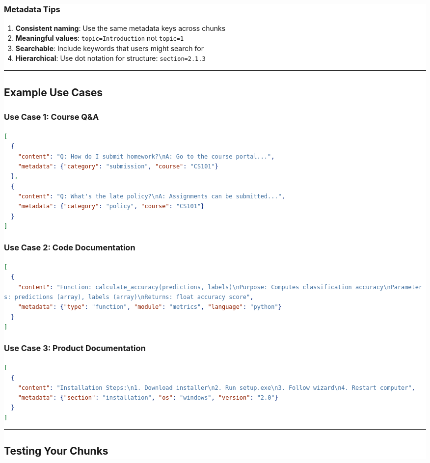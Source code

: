 ### Metadata Tips
1. **Consistent naming**: Use the same metadata keys across chunks
2. **Meaningful values**: `topic=Introduction` not `topic=1`
3. **Searchable**: Include keywords that users might search for
4. **Hierarchical**: Use dot notation for structure: `section=2.1.3`

---

## Example Use Cases

### Use Case 1: Course Q&A
```json
[
  {
    "content": "Q: How do I submit homework?\nA: Go to the course portal...",
    "metadata": {"category": "submission", "course": "CS101"}
  },
  {
    "content": "Q: What's the late policy?\nA: Assignments can be submitted...",
    "metadata": {"category": "policy", "course": "CS101"}
  }
]
```

### Use Case 2: Code Documentation
```json
[
  {
    "content": "Function: calculate_accuracy(predictions, labels)\nPurpose: Computes classification accuracy\nParameters: predictions (array), labels (array)\nReturns: float accuracy score",
    "metadata": {"type": "function", "module": "metrics", "language": "python"}
  }
]
```

### Use Case 3: Product Documentation
```json
[
  {
    "content": "Installation Steps:\n1. Download installer\n2. Run setup.exe\n3. Follow wizard\n4. Restart computer",
    "metadata": {"section": "installation", "os": "windows", "version": "2.0"}
  }
]
```

---

## Testing Your Chunks
